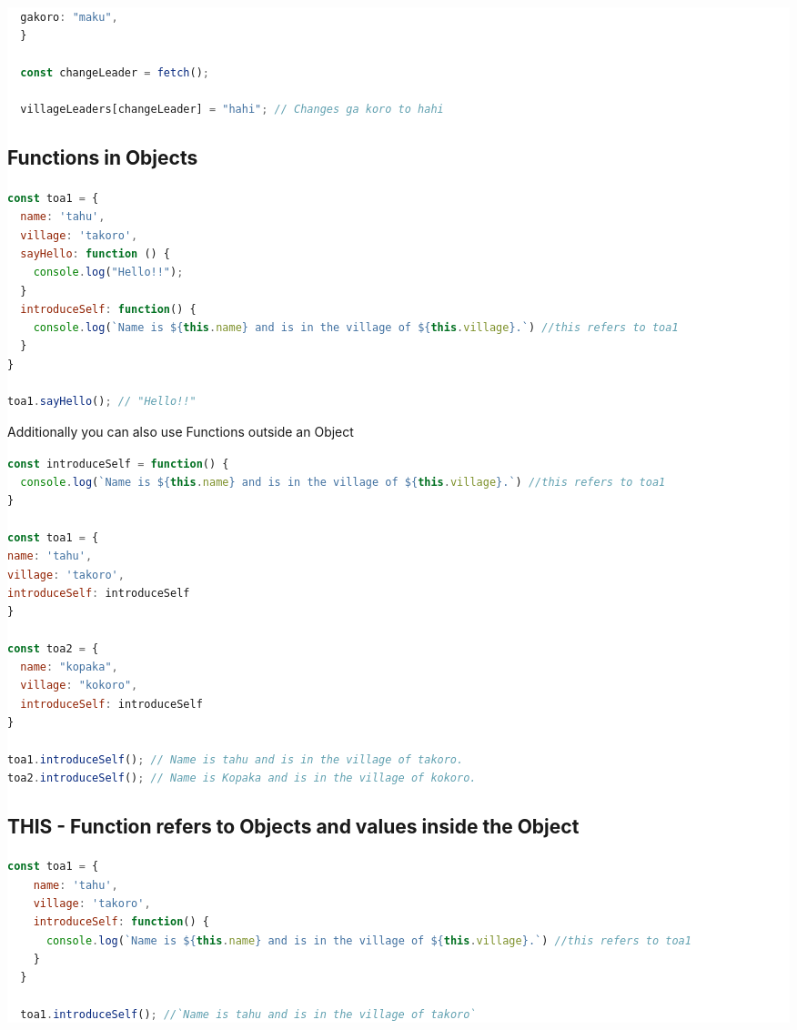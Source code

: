 ```js
  gakoro: "maku",
  }

  const changeLeader = fetch();

  villageLeaders[changeLeader] = "hahi"; // Changes ga koro to hahi
  ```
## Functions in Objects
  ```javascript
  const toa1 = {
    name: 'tahu',
    village: 'takoro',
    sayHello: function () {
      console.log("Hello!!");
    }
    introduceSelf: function() {
      console.log(`Name is ${this.name} and is in the village of ${this.village}.`) //this refers to toa1
    }
  }

  toa1.sayHello(); // "Hello!!"
```
Additionally you can also use Functions outside an Object
```js
const introduceSelf = function() {
  console.log(`Name is ${this.name} and is in the village of ${this.village}.`) //this refers to toa1
}

const toa1 = {
name: 'tahu',
village: 'takoro',
introduceSelf: introduceSelf
}

const toa2 = {
  name: "kopaka",
  village: "kokoro",
  introduceSelf: introduceSelf
}

toa1.introduceSelf(); // Name is tahu and is in the village of takoro.
toa2.introduceSelf(); // Name is Kopaka and is in the village of kokoro.
```
## THIS - Function refers to Objects and values inside the Object
```js
const toa1 = {
    name: 'tahu',
    village: 'takoro',
    introduceSelf: function() {
      console.log(`Name is ${this.name} and is in the village of ${this.village}.`) //this refers to toa1
    }
  }

  toa1.introduceSelf(); //`Name is tahu and is in the village of takoro`
  ```
